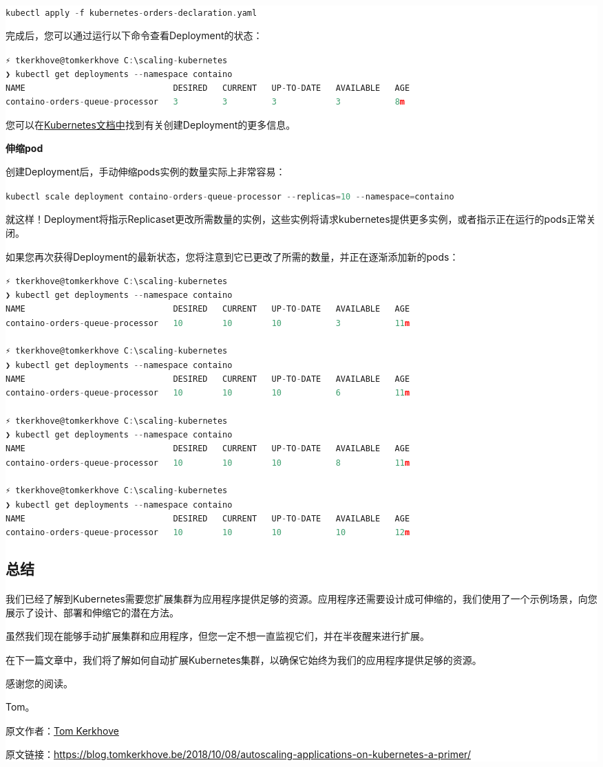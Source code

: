 ```go
kubectl apply -f kubernetes-orders-declaration.yaml
```

完成后，您可以通过运行以下命令查看Deployment的状态：

```go
⚡ tkerkhove@tomkerkhove C:\scaling-kubernetes
❯ kubectl get deployments --namespace containo
NAME                              DESIRED   CURRENT   UP-TO-DATE   AVAILABLE   AGE
containo-orders-queue-processor   3         3         3            3           8m
```



您可以在[Kubernetes文档中](#creating-a-deployment)找到有关创建Deployment的更多信息。



**伸缩pod**

创建Deployment后，手动伸缩pods实例的数量实际上非常容易： 

```go
kubectl scale deployment containo-orders-queue-processor --replicas=10 --namespace=containo
```



就这样！Deployment将指示Replicaset更改所需数量的实例，这些实例将请求kubernetes提供更多实例，或者指示正在运行的pods正常关闭。             

 如果您再次获得Deployment的最新状态，您将注意到它已更改了所需的数量，并正在逐渐添加新的pods： 

```go
⚡ tkerkhove@tomkerkhove C:\scaling-kubernetes
❯ kubectl get deployments --namespace containo
NAME                              DESIRED   CURRENT   UP-TO-DATE   AVAILABLE   AGE
containo-orders-queue-processor   10        10        10           3           11m

⚡ tkerkhove@tomkerkhove C:\scaling-kubernetes
❯ kubectl get deployments --namespace containo
NAME                              DESIRED   CURRENT   UP-TO-DATE   AVAILABLE   AGE
containo-orders-queue-processor   10        10        10           6           11m

⚡ tkerkhove@tomkerkhove C:\scaling-kubernetes
❯ kubectl get deployments --namespace containo
NAME                              DESIRED   CURRENT   UP-TO-DATE   AVAILABLE   AGE
containo-orders-queue-processor   10        10        10           8           11m
 
⚡ tkerkhove@tomkerkhove C:\scaling-kubernetes
❯ kubectl get deployments --namespace containo
NAME                              DESIRED   CURRENT   UP-TO-DATE   AVAILABLE   AGE
containo-orders-queue-processor   10        10        10           10          12m
```

## 总结

我们已经了解到Kubernetes需要您扩展集群为应用程序提供足够的资源。应用程序还需要设计成可伸缩的，我们使用了一个示例场景，向您展示了设计、部署和伸缩它的潜在方法。             

 虽然我们现在能够手动扩展集群和应用程序，但您一定不想一直监视它们，并在半夜醒来进行扩展。

在下一篇文章中，我们将了解如何自动扩展Kubernetes集群，以确保它始终为我们的应用程序提供足够的资源。              

感谢您的阅读。              

Tom。



原文作者：[Tom Kerkhove](https://blog.tomkerkhove.be/author/tom-kerkhove/)

原文链接：https://blog.tomkerkhove.be/2018/10/08/autoscaling-applications-on-kubernetes-a-primer/

